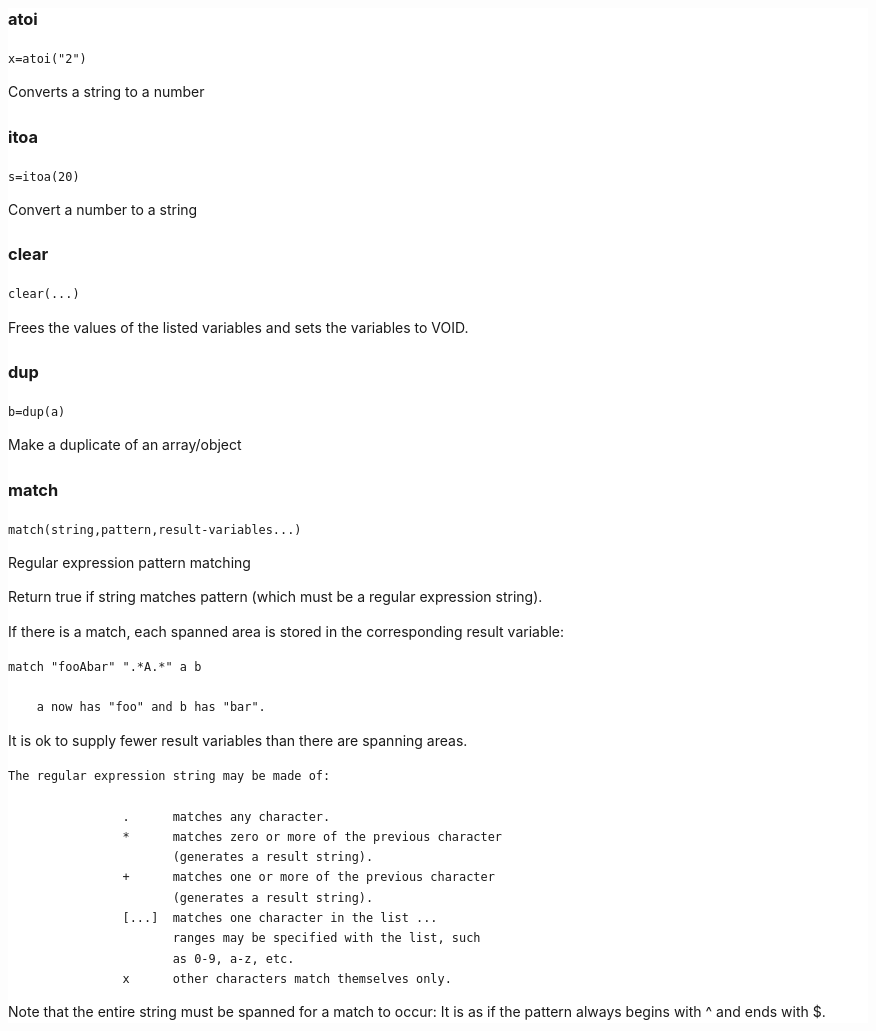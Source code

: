 ### atoi

	x=atoi("2")

Converts a string to a number

### itoa

	s=itoa(20)

Convert a number to a string

### clear

	clear(...)

Frees the values of the listed variables and sets the
variables to VOID.

### dup

	b=dup(a)

Make a duplicate of an array/object

### match

	match(string,pattern,result-variables...)

Regular expression pattern matching

Return true if string matches pattern (which must be a
regular expression string).

If there is a match, each spanned area is stored in the
corresponding result variable:

	match "fooAbar" ".*A.*" a b

		a now has "foo" and b has "bar".

It is ok to supply fewer result variables than there are
spanning areas.

	The regular expression string may be made of:

                    .      matches any character.
                    *      matches zero or more of the previous character
                           (generates a result string).
                    +      matches one or more of the previous character
                           (generates a result string).
                    [...]  matches one character in the list ...
                           ranges may be specified with the list, such
                           as 0-9, a-z, etc.
                    x      other characters match themselves only.

Note that the entire string must be spanned for a match to
occur:  It is as if the pattern always begins with ^ and
ends with $.
